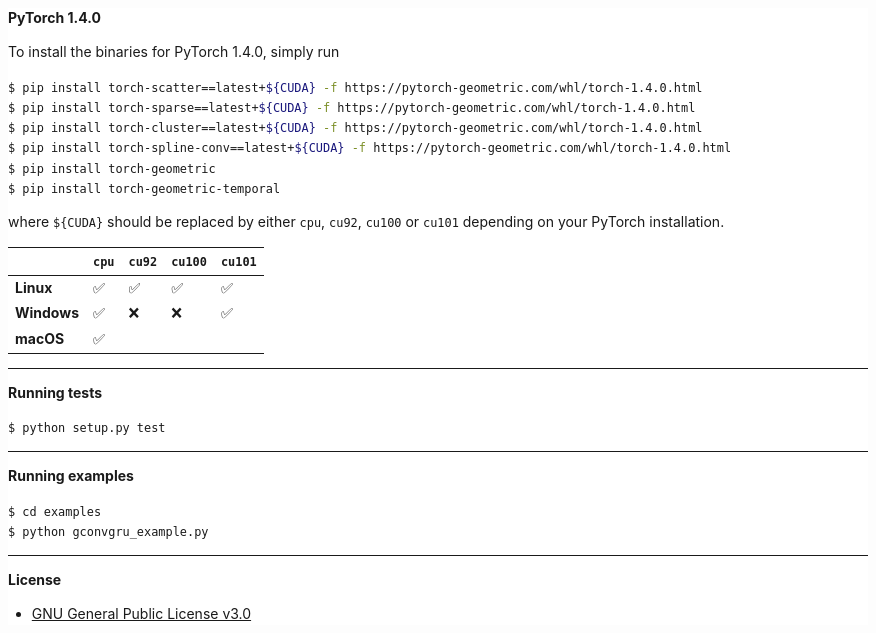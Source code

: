 **PyTorch 1.4.0**

To install the binaries for PyTorch 1.4.0, simply run

```sh
$ pip install torch-scatter==latest+${CUDA} -f https://pytorch-geometric.com/whl/torch-1.4.0.html
$ pip install torch-sparse==latest+${CUDA} -f https://pytorch-geometric.com/whl/torch-1.4.0.html
$ pip install torch-cluster==latest+${CUDA} -f https://pytorch-geometric.com/whl/torch-1.4.0.html
$ pip install torch-spline-conv==latest+${CUDA} -f https://pytorch-geometric.com/whl/torch-1.4.0.html
$ pip install torch-geometric
$ pip install torch-geometric-temporal
```

where `${CUDA}` should be replaced by either `cpu`, `cu92`, `cu100` or `cu101` depending on your PyTorch installation.

|             | `cpu` | `cu92` | `cu100` | `cu101` |
|-------------|-------|--------|---------|---------|
| **Linux**   | ✅    | ✅     | ✅      | ✅      |
| **Windows** | ✅    | ❌     | ❌      | ✅      |
| **macOS**   | ✅    |        |         |         |

--------------------------------------------------------------------------------

**Running tests**

```
$ python setup.py test
```
--------------------------------------------------------------------------------

**Running examples**

```
$ cd examples
$ python gconvgru_example.py
```

--------------------------------------------------------------------------------

**License**

- [GNU General Public License v3.0](https://github.com/benedekrozemberczki/karateclub/blob/master/LICENSE)
